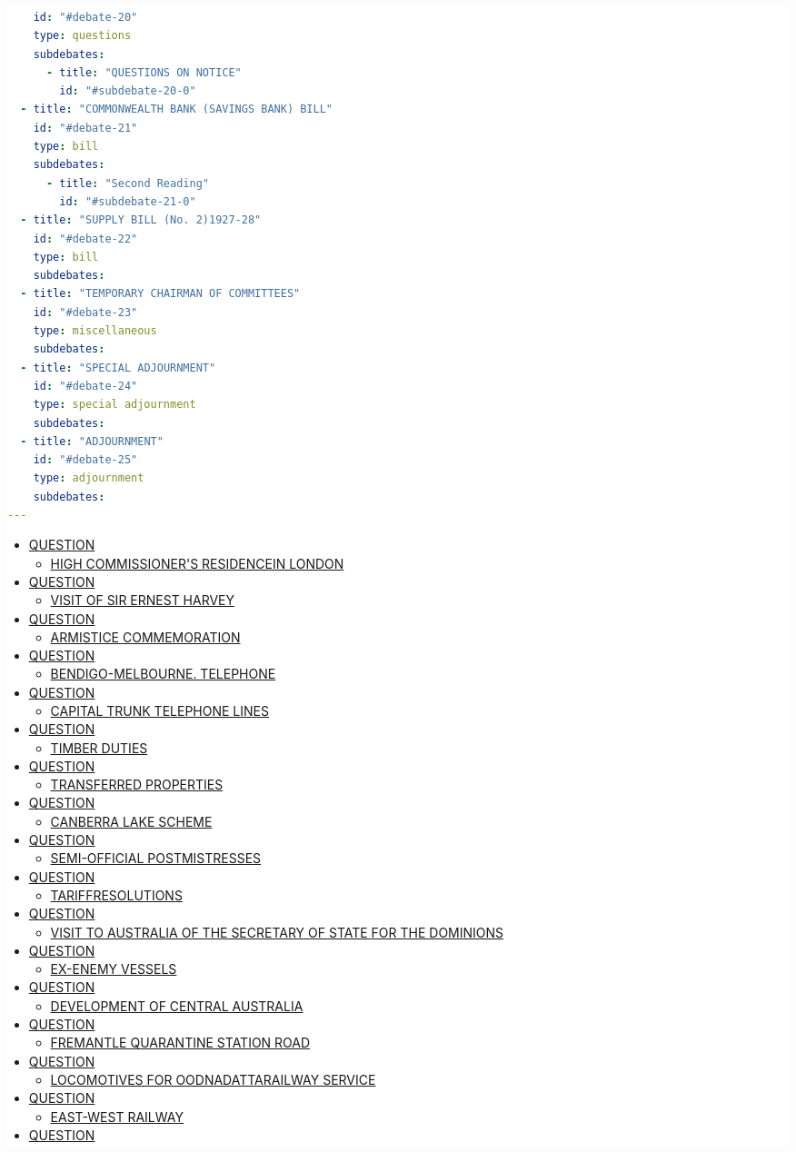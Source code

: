 ```yaml
    id: "#debate-20"
    type: questions
    subdebates:
      - title: "QUESTIONS ON NOTICE"
        id: "#subdebate-20-0"
  - title: "COMMONWEALTH BANK (SAVINGS BANK) BILL"
    id: "#debate-21"
    type: bill
    subdebates:
      - title: "Second Reading"
        id: "#subdebate-21-0"
  - title: "SUPPLY BILL (No. 2)1927-28"
    id: "#debate-22"
    type: bill
    subdebates:
  - title: "TEMPORARY CHAIRMAN OF COMMITTEES"
    id: "#debate-23"
    type: miscellaneous
    subdebates:
  - title: "SPECIAL ADJOURNMENT"
    id: "#debate-24"
    type: special adjournment
    subdebates:
  - title: "ADJOURNMENT"
    id: "#debate-25"
    type: adjournment
    subdebates:
---
```


* [QUESTION](#debate-0)
    * [HIGH COMMISSIONER'S RESIDENCEIN LONDON](#subdebate-0-0)
* [QUESTION](#debate-1)
    * [VISIT OF SIR ERNEST HARVEY](#subdebate-1-0)
* [QUESTION](#debate-2)
    * [ARMISTICE COMMEMORATION](#subdebate-2-0)
* [QUESTION](#debate-3)
    * [BENDIGO-MELBOURNE. TELEPHONE](#subdebate-3-0)
* [QUESTION](#debate-4)
    * [CAPITAL TRUNK TELEPHONE LINES](#subdebate-4-0)
* [QUESTION](#debate-5)
    * [TIMBER DUTIES](#subdebate-5-0)
* [QUESTION](#debate-6)
    * [TRANSFERRED PROPERTIES](#subdebate-6-0)
* [QUESTION](#debate-7)
    * [CANBERRA LAKE SCHEME](#subdebate-7-0)
* [QUESTION](#debate-8)
    * [SEMI-OFFICIAL POSTMISTRESSES](#subdebate-8-0)
* [QUESTION](#debate-9)
    * [TARIFFRESOLUTIONS](#subdebate-9-0)
* [QUESTION](#debate-10)
    * [VISIT TO AUSTRALIA OF THE SECRETARY OF STATE FOR THE DOMINIONS](#subdebate-10-0)
* [QUESTION](#debate-11)
    * [EX-ENEMY VESSELS](#subdebate-11-0)
* [QUESTION](#debate-12)
    * [DEVELOPMENT OF CENTRAL AUSTRALIA](#subdebate-12-0)
* [QUESTION](#debate-13)
    * [FREMANTLE QUARANTINE STATION ROAD](#subdebate-13-0)
* [QUESTION](#debate-14)
    * [LOCOMOTIVES FOR OODNADATTARAILWAY SERVICE](#subdebate-14-0)
* [QUESTION](#debate-15)
    * [EAST-WEST RAILWAY](#subdebate-15-0)
* [QUESTION](#debate-16)